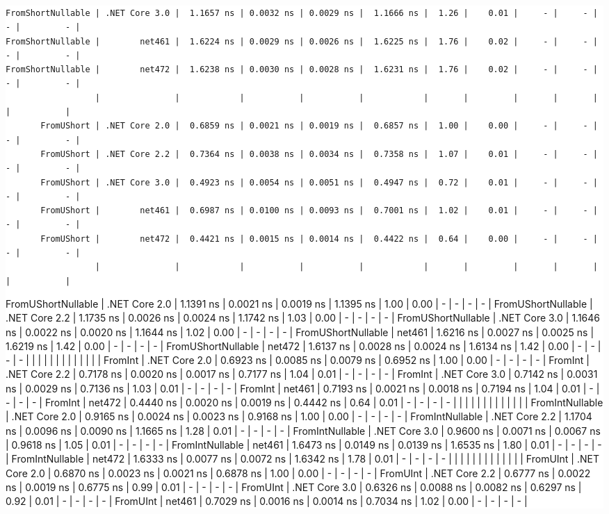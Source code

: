     FromShortNullable | .NET Core 3.0 |  1.1657 ns | 0.0032 ns | 0.0029 ns |  1.1666 ns |  1.26 |    0.01 |     - |     - |     - |         - |
    FromShortNullable |        net461 |  1.6224 ns | 0.0029 ns | 0.0026 ns |  1.6225 ns |  1.76 |    0.02 |     - |     - |     - |         - |
    FromShortNullable |        net472 |  1.6238 ns | 0.0030 ns | 0.0028 ns |  1.6231 ns |  1.76 |    0.02 |     - |     - |     - |         - |
                      |               |            |           |           |            |       |         |       |       |       |           |
           FromUShort | .NET Core 2.0 |  0.6859 ns | 0.0021 ns | 0.0019 ns |  0.6857 ns |  1.00 |    0.00 |     - |     - |     - |         - |
           FromUShort | .NET Core 2.2 |  0.7364 ns | 0.0038 ns | 0.0034 ns |  0.7358 ns |  1.07 |    0.01 |     - |     - |     - |         - |
           FromUShort | .NET Core 3.0 |  0.4923 ns | 0.0054 ns | 0.0051 ns |  0.4947 ns |  0.72 |    0.01 |     - |     - |     - |         - |
           FromUShort |        net461 |  0.6987 ns | 0.0100 ns | 0.0093 ns |  0.7001 ns |  1.02 |    0.01 |     - |     - |     - |         - |
           FromUShort |        net472 |  0.4421 ns | 0.0015 ns | 0.0014 ns |  0.4422 ns |  0.64 |    0.00 |     - |     - |     - |         - |
                      |               |            |           |           |            |       |         |       |       |       |           |
   FromUShortNullable | .NET Core 2.0 |  1.1391 ns | 0.0021 ns | 0.0019 ns |  1.1395 ns |  1.00 |    0.00 |     - |     - |     - |         - |
   FromUShortNullable | .NET Core 2.2 |  1.1735 ns | 0.0026 ns | 0.0024 ns |  1.1742 ns |  1.03 |    0.00 |     - |     - |     - |         - |
   FromUShortNullable | .NET Core 3.0 |  1.1646 ns | 0.0022 ns | 0.0020 ns |  1.1644 ns |  1.02 |    0.00 |     - |     - |     - |         - |
   FromUShortNullable |        net461 |  1.6216 ns | 0.0027 ns | 0.0025 ns |  1.6219 ns |  1.42 |    0.00 |     - |     - |     - |         - |
   FromUShortNullable |        net472 |  1.6137 ns | 0.0028 ns | 0.0024 ns |  1.6134 ns |  1.42 |    0.00 |     - |     - |     - |         - |
                      |               |            |           |           |            |       |         |       |       |       |           |
              FromInt | .NET Core 2.0 |  0.6923 ns | 0.0085 ns | 0.0079 ns |  0.6952 ns |  1.00 |    0.00 |     - |     - |     - |         - |
              FromInt | .NET Core 2.2 |  0.7178 ns | 0.0020 ns | 0.0017 ns |  0.7177 ns |  1.04 |    0.01 |     - |     - |     - |         - |
              FromInt | .NET Core 3.0 |  0.7142 ns | 0.0031 ns | 0.0029 ns |  0.7136 ns |  1.03 |    0.01 |     - |     - |     - |         - |
              FromInt |        net461 |  0.7193 ns | 0.0021 ns | 0.0018 ns |  0.7194 ns |  1.04 |    0.01 |     - |     - |     - |         - |
              FromInt |        net472 |  0.4440 ns | 0.0020 ns | 0.0019 ns |  0.4442 ns |  0.64 |    0.01 |     - |     - |     - |         - |
                      |               |            |           |           |            |       |         |       |       |       |           |
      FromIntNullable | .NET Core 2.0 |  0.9165 ns | 0.0024 ns | 0.0023 ns |  0.9168 ns |  1.00 |    0.00 |     - |     - |     - |         - |
      FromIntNullable | .NET Core 2.2 |  1.1704 ns | 0.0096 ns | 0.0090 ns |  1.1665 ns |  1.28 |    0.01 |     - |     - |     - |         - |
      FromIntNullable | .NET Core 3.0 |  0.9600 ns | 0.0071 ns | 0.0067 ns |  0.9618 ns |  1.05 |    0.01 |     - |     - |     - |         - |
      FromIntNullable |        net461 |  1.6473 ns | 0.0149 ns | 0.0139 ns |  1.6535 ns |  1.80 |    0.01 |     - |     - |     - |         - |
      FromIntNullable |        net472 |  1.6333 ns | 0.0077 ns | 0.0072 ns |  1.6342 ns |  1.78 |    0.01 |     - |     - |     - |         - |
                      |               |            |           |           |            |       |         |       |       |       |           |
             FromUInt | .NET Core 2.0 |  0.6870 ns | 0.0023 ns | 0.0021 ns |  0.6878 ns |  1.00 |    0.00 |     - |     - |     - |         - |
             FromUInt | .NET Core 2.2 |  0.6777 ns | 0.0022 ns | 0.0019 ns |  0.6775 ns |  0.99 |    0.01 |     - |     - |     - |         - |
             FromUInt | .NET Core 3.0 |  0.6326 ns | 0.0088 ns | 0.0082 ns |  0.6297 ns |  0.92 |    0.01 |     - |     - |     - |         - |
             FromUInt |        net461 |  0.7029 ns | 0.0016 ns | 0.0014 ns |  0.7034 ns |  1.02 |    0.00 |     - |     - |     - |         - |